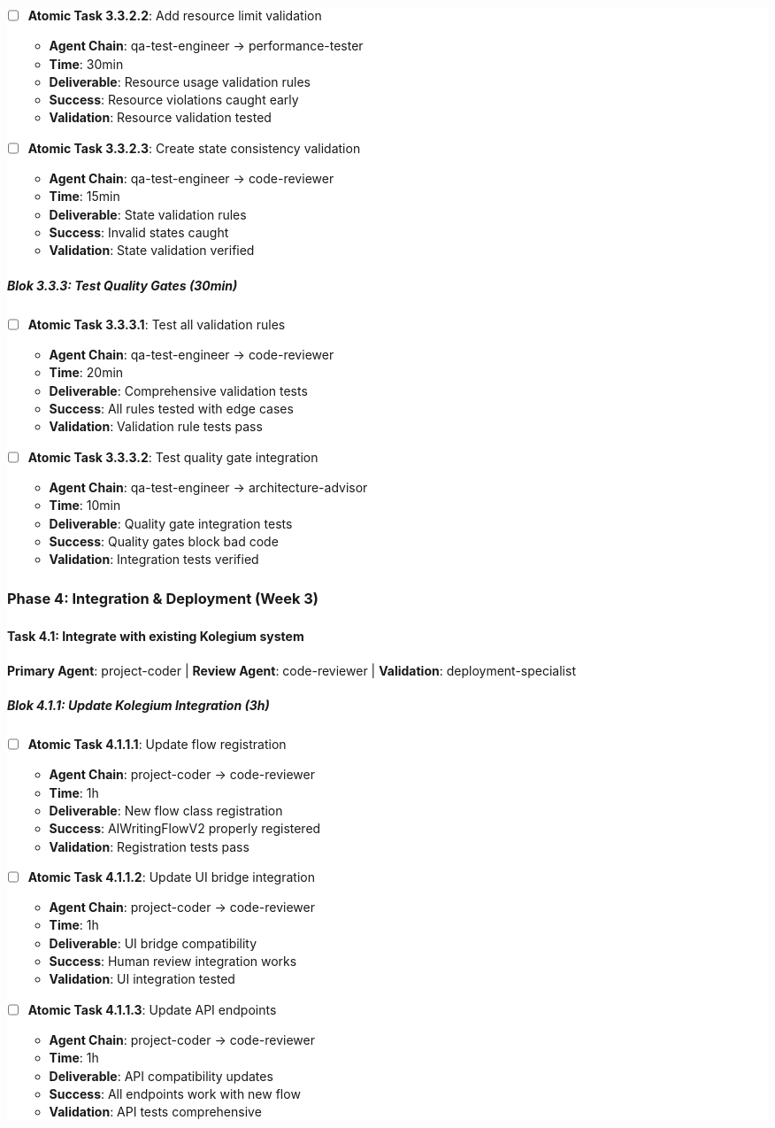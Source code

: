 - [ ] **Atomic Task 3.3.2.2**: Add resource limit validation
  - **Agent Chain**: qa-test-engineer → performance-tester
  - **Time**: 30min
  - **Deliverable**: Resource usage validation rules
  - **Success**: Resource violations caught early
  - **Validation**: Resource validation tested

- [ ] **Atomic Task 3.3.2.3**: Create state consistency validation
  - **Agent Chain**: qa-test-engineer → code-reviewer
  - **Time**: 15min
  - **Deliverable**: State validation rules
  - **Success**: Invalid states caught
  - **Validation**: State validation verified

##### Blok 3.3.3: Test Quality Gates (30min)
- [ ] **Atomic Task 3.3.3.1**: Test all validation rules
  - **Agent Chain**: qa-test-engineer → code-reviewer
  - **Time**: 20min
  - **Deliverable**: Comprehensive validation tests
  - **Success**: All rules tested with edge cases
  - **Validation**: Validation rule tests pass

- [ ] **Atomic Task 3.3.3.2**: Test quality gate integration
  - **Agent Chain**: qa-test-engineer → architecture-advisor
  - **Time**: 10min
  - **Deliverable**: Quality gate integration tests
  - **Success**: Quality gates block bad code
  - **Validation**: Integration tests verified

### Phase 4: Integration & Deployment (Week 3)

#### **Task 4.1**: Integrate with existing Kolegium system
**Primary Agent**: project-coder | **Review Agent**: code-reviewer | **Validation**: deployment-specialist

##### Blok 4.1.1: Update Kolegium Integration (3h)
- [ ] **Atomic Task 4.1.1.1**: Update flow registration
  - **Agent Chain**: project-coder → code-reviewer
  - **Time**: 1h
  - **Deliverable**: New flow class registration
  - **Success**: AIWritingFlowV2 properly registered
  - **Validation**: Registration tests pass

- [ ] **Atomic Task 4.1.1.2**: Update UI bridge integration
  - **Agent Chain**: project-coder → code-reviewer
  - **Time**: 1h
  - **Deliverable**: UI bridge compatibility
  - **Success**: Human review integration works
  - **Validation**: UI integration tested

- [ ] **Atomic Task 4.1.1.3**: Update API endpoints
  - **Agent Chain**: project-coder → code-reviewer
  - **Time**: 1h
  - **Deliverable**: API compatibility updates
  - **Success**: All endpoints work with new flow
  - **Validation**: API tests comprehensive
